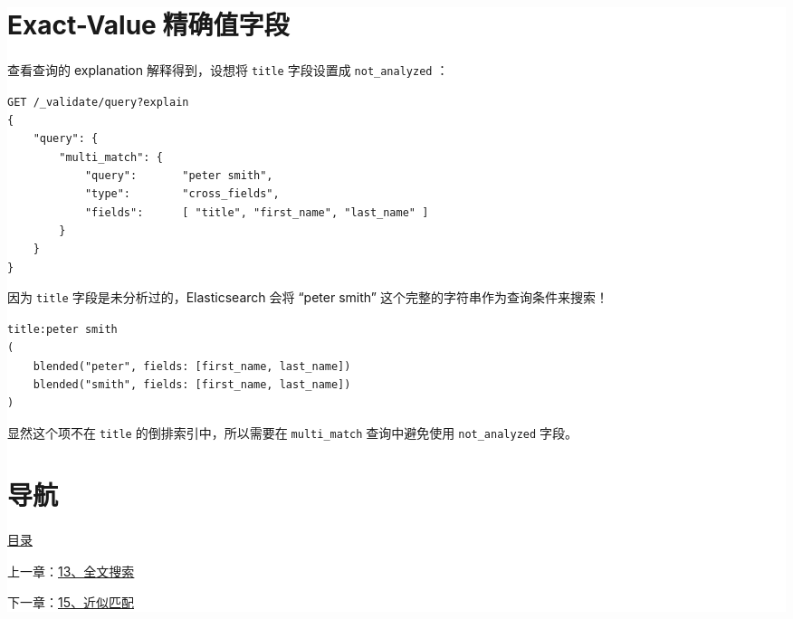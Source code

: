 

# Exact-Value 精确值字段

查看查询的 explanation 解释得到，设想将 `title` 字段设置成 `not_analyzed` ：

```
GET /_validate/query?explain
{
    "query": {
        "multi_match": {
            "query":       "peter smith",
            "type":        "cross_fields",
            "fields":      [ "title", "first_name", "last_name" ]
        }
    }
}
```

因为 `title` 字段是未分析过的，Elasticsearch 会将 “peter smith” 这个完整的字符串作为查询条件来搜索！

```
title:peter smith
(
    blended("peter", fields: [first_name, last_name])
    blended("smith", fields: [first_name, last_name])
)
```

显然这个项不在 `title` 的倒排索引中，所以需要在 `multi_match` 查询中避免使用 `not_analyzed` 字段。


# 导航

[目录](README.md)

上一章：[13、全文搜索](13、全文搜索.md)

下一章：[15、近似匹配](15、近似匹配.md)
